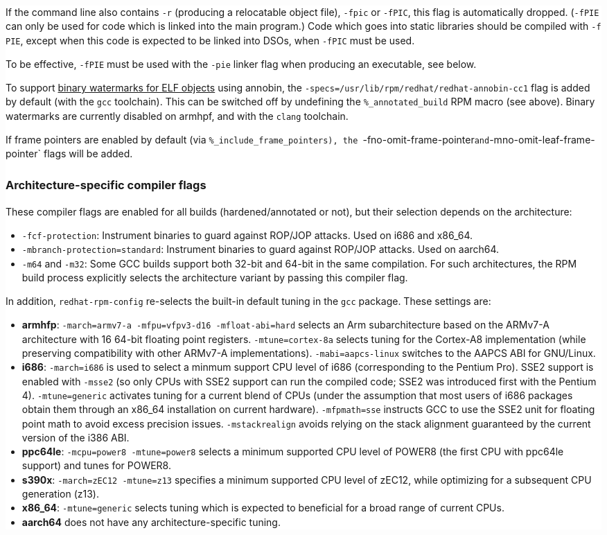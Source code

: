   If the command line also contains `-r` (producing a relocatable
  object file), `-fpic` or `-fPIC`, this flag is automatically
  dropped.  (`-fPIE` can only be used for code which is linked into
  the main program.) Code which goes into static libraries should be
  compiled with `-fPIE`, except when this code is expected to be
  linked into DSOs, when `-fPIC` must be used.

  To be effective, `-fPIE` must be used with the `-pie` linker flag
  when producing an executable, see below.

To support [binary watermarks for ELF
objects](https://fedoraproject.org/wiki/Toolchain/Watermark) using
annobin, the `-specs=/usr/lib/rpm/redhat/redhat-annobin-cc1` flag is
added by default (with the `gcc` toolchain).  This can be switched off
by undefining the `%_annotated_build` RPM macro (see above).  Binary
watermarks are currently disabled on armhpf, and with the `clang`
toolchain.

If frame pointers are enabled by default (via `%_include_frame_pointers),
the `-fno-omit-frame-pointer` and `-mno-omit-leaf-frame-pointer` flags will
be added.

### Architecture-specific compiler flags

These compiler flags are enabled for all builds (hardened/annotated or
not), but their selection depends on the architecture:

* `-fcf-protection`: Instrument binaries to guard against
  ROP/JOP attacks.  Used on i686 and x86_64.
* `-mbranch-protection=standard`: Instrument binaries to guard against
   ROP/JOP attacks.  Used on aarch64.
* `-m64` and `-m32`: Some GCC builds support both 32-bit and 64-bit in
  the same compilation.  For such architectures, the RPM build process
  explicitly selects the architecture variant by passing this compiler
  flag.

In addition, `redhat-rpm-config` re-selects the built-in default
tuning in the `gcc` package.  These settings are:

* **armhfp**: `-march=armv7-a -mfpu=vfpv3-d16 -mfloat-abi=hard`
  selects an Arm subarchitecture based on the ARMv7-A architecture
  with 16 64-bit floating point registers.  `-mtune=cortex-8a` selects
  tuning for the Cortex-A8 implementation (while preserving
  compatibility with other ARMv7-A implementations).
  `-mabi=aapcs-linux` switches to the AAPCS ABI for GNU/Linux.
* **i686**: `-march=i686` is used to select a minmum support CPU level
  of i686 (corresponding to the Pentium Pro).  SSE2 support is enabled
  with `-msse2` (so only CPUs with SSE2 support can run the compiled
  code; SSE2 was introduced first with the Pentium 4).
  `-mtune=generic` activates tuning for a current blend of CPUs (under
  the assumption that most users of i686 packages obtain them through
  an x86_64 installation on current hardware).  `-mfpmath=sse`
  instructs GCC to use the SSE2 unit for floating point math to avoid
  excess precision issues.  `-mstackrealign` avoids relying on the
  stack alignment guaranteed by the current version of the i386 ABI.
* **ppc64le**: `-mcpu=power8 -mtune=power8` selects a minimum
  supported CPU level of POWER8 (the first CPU with ppc64le support)
  and tunes for POWER8.
* **s390x**: `-march=zEC12 -mtune=z13` specifies a minimum supported
  CPU level of zEC12, while optimizing for a subsequent CPU generation
  (z13).
* **x86_64**: `-mtune=generic` selects tuning which is expected to
   beneficial for a broad range of current CPUs.
* **aarch64** does not have any architecture-specific tuning.
